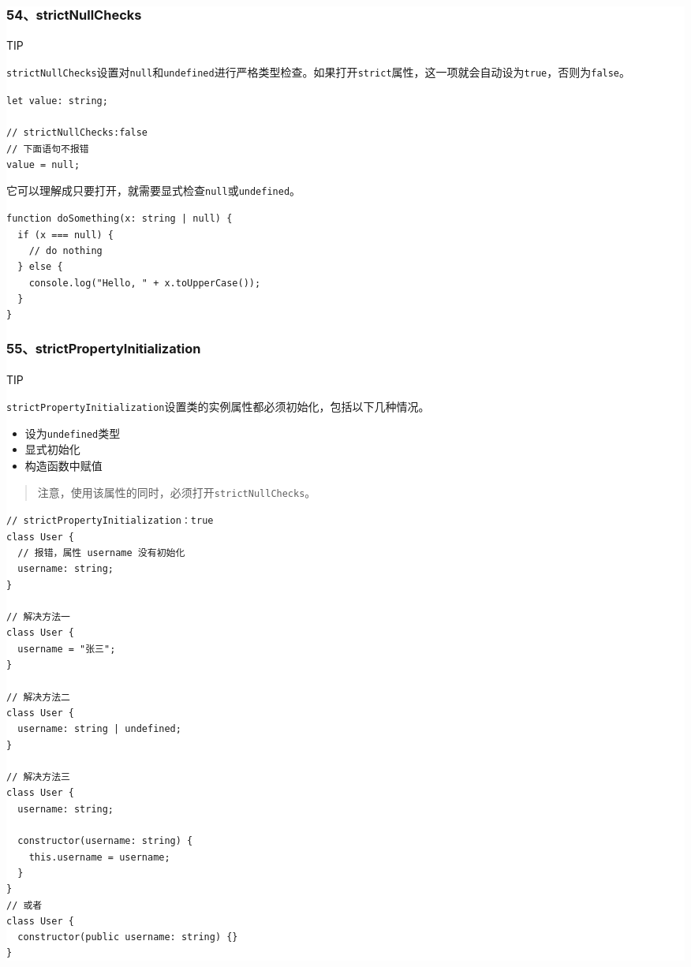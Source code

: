 ### 54、strictNullChecks

TIP

`strictNullChecks`设置对`null`和`undefined`进行严格类型检查。如果打开`strict`属性，这一项就会自动设为`true`，否则为`false`。

```tsx
let value: string;

// strictNullChecks:false
// 下面语句不报错
value = null;
```

它可以理解成只要打开，就需要显式检查`null`或`undefined`。

```tsx
function doSomething(x: string | null) {
  if (x === null) {
    // do nothing
  } else {
    console.log("Hello, " + x.toUpperCase());
  }
}
```

### 55、strictPropertyInitialization

TIP

`strictPropertyInitialization`设置类的实例属性都必须初始化，包括以下几种情况。

- 设为`undefined`类型
- 显式初始化
- 构造函数中赋值

> 注意，使用该属性的同时，必须打开`strictNullChecks`。

```tsx
// strictPropertyInitialization：true
class User {
  // 报错，属性 username 没有初始化
  username: string;
}

// 解决方法一
class User {
  username = "张三";
}

// 解决方法二
class User {
  username: string | undefined;
}

// 解决方法三
class User {
  username: string;

  constructor(username: string) {
    this.username = username;
  }
}
// 或者
class User {
  constructor(public username: string) {}
}

```